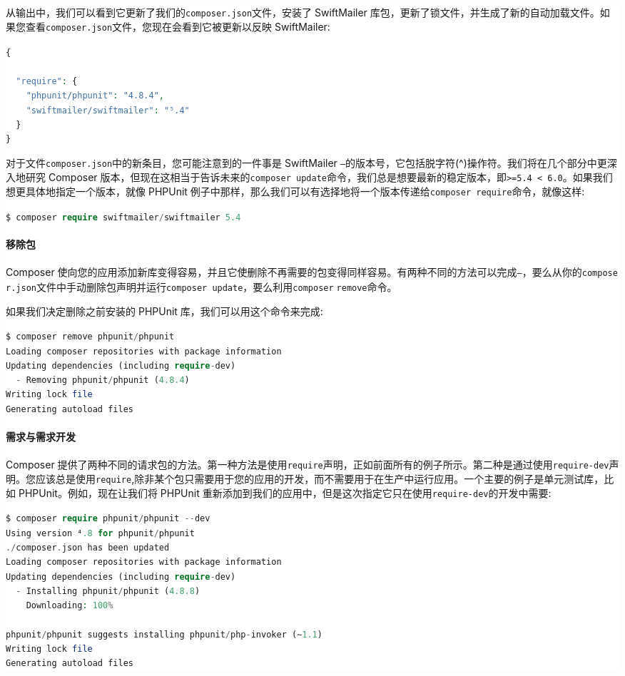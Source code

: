 从输出中，我们可以看到它更新了我们的`composer.json`文件，安装了 SwiftMailer 库包，更新了锁文件，并生成了新的自动加载文件。如果您查看`composer.json`文件，您现在会看到它被更新以反映 SwiftMailer:

```php
{

  "require": {
    "phpunit/phpunit": "4.8.4",
    "swiftmailer/swiftmailer": "⁵.4"
  }
}

```

对于文件`composer.json`中的新条目，您可能注意到的一件事是 SwiftMailer `—`的版本号，它包括脱字符(^)操作符。我们将在几个部分中更深入地研究 Composer 版本，但现在这相当于告诉未来的`composer update`命令，我们总是想要最新的稳定版本，即`>=5.4 < 6.0`。如果我们想更具体地指定一个版本，就像 PHPUnit 例子中那样，那么我们可以有选择地将一个版本传递给`composer require`命令，就像这样:

```php
$ composer require swiftmailer/swiftmailer 5.4

```

#### 移除包

Composer 使向您的应用添加新库变得容易，并且它使删除不再需要的包变得同样容易。有两种不同的方法可以完成`—`，要么从你的`composer.json`文件中手动删除包声明并运行`composer update`，要么利用`composer` `remove`命令。

如果我们决定删除之前安装的 PHPUnit 库，我们可以用这个命令来完成:

```php
$ composer remove phpunit/phpunit
Loading composer repositories with package information
Updating dependencies (including require-dev)
  - Removing phpunit/phpunit (4.8.4)
Writing lock file
Generating autoload files

```

#### 需求与需求开发

Composer 提供了两种不同的请求包的方法。第一种方法是使用`require`声明，正如前面所有的例子所示。第二种是通过使用`require-dev`声明。您应该总是使用`require`,除非某个包只需要用于您的应用的开发，而不需要用于在生产中运行应用。一个主要的例子是单元测试库，比如 PHPUnit。例如，现在让我们将 PHPUnit 重新添加到我们的应用中，但是这次指定它只在使用`require-dev`的开发中需要:

```php
$ composer require phpunit/phpunit --dev
Using version ⁴.8 for phpunit/phpunit
./composer.json has been updated
Loading composer repositories with package information
Updating dependencies (including require-dev)
  - Installing phpunit/phpunit (4.8.8)
    Downloading: 100%         

phpunit/phpunit suggests installing phpunit/php-invoker (∼1.1)
Writing lock file
Generating autoload files

```
